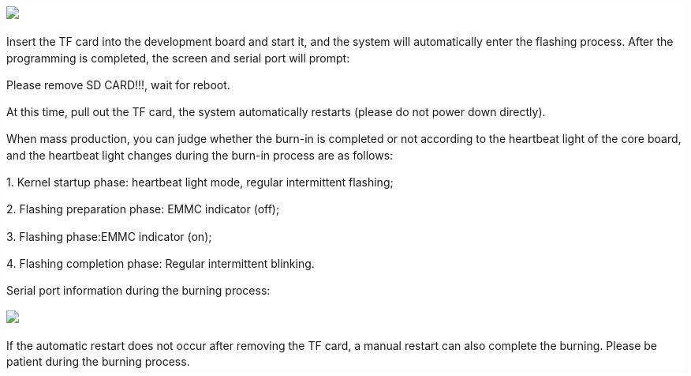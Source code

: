 ![](https://cdn.nlark.com/yuque/0/2024/png/45535139/1726214253092-fcfe76c3-478e-41b5-bf25-b53b68a368d6.png)

Insert the TF card into the development board and start it, and the system will automatically enter the flashing process. After the programming is completed, the screen and serial port will prompt:

Please remove SD CARD!!!, wait for reboot.

At this time, pull out the TF card, the system automatically restarts (please do not power down directly).

When mass production, you can judge whether the burn-in is completed or not according to the heartbeat light of the core board, and the heartbeat light changes during the burn-in process are as follows:

1\. Kernel startup phase: heartbeat light mode, regular intermittent flashing;

2\. Flashing preparation phase: EMMC indicator (off);

3\. Flashing phase:EMMC indicator (on);

4\. Flashing completion phase: Regular intermittent blinking.

Serial port information during the burning process:

![](https://cdn.nlark.com/yuque/0/2024/png/45535139/1726214253365-d2c3acc8-5556-408b-9a88-7b9305caf707.png)

If the automatic restart does not occur after removing the TF card, a manual restart can also complete the burning. Please be patient during the burning process.